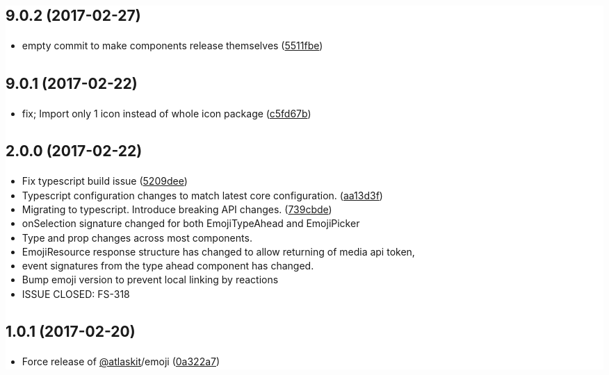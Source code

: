 ## 9.0.2 (2017-02-27)
* empty commit to make components release themselves ([5511fbe](https://bitbucket.org/atlassian/atlaskit/commits/5511fbe))

## 9.0.1 (2017-02-22)
* fix; Import only 1 icon instead of whole icon package ([c5fd67b](https://bitbucket.org/atlassian/atlaskit/commits/c5fd67b))

## 2.0.0 (2017-02-22)
* Fix typescript build issue ([5209dee](https://bitbucket.org/atlassian/atlaskit/commits/5209dee))
* Typescript configuration changes to match latest core configuration. ([aa13d3f](https://bitbucket.org/atlassian/atlaskit/commits/aa13d3f))
* Migrating to typescript. Introduce breaking API changes. ([739cbde](https://bitbucket.org/atlassian/atlaskit/commits/739cbde))
* onSelection signature changed for both EmojiTypeAhead and EmojiPicker
* Type and prop changes across most components.
* EmojiResource response structure has changed to allow returning of media api token,
* event signatures from the type ahead component has changed.
* Bump emoji version to prevent local linking by reactions
* ISSUE CLOSED: FS-318

## 1.0.1 (2017-02-20)
* Force release of [@atlaskit](https://github.com/atlaskit)/emoji ([0a322a7](https://bitbucket.org/atlassian/atlaskit/commits/0a322a7))
